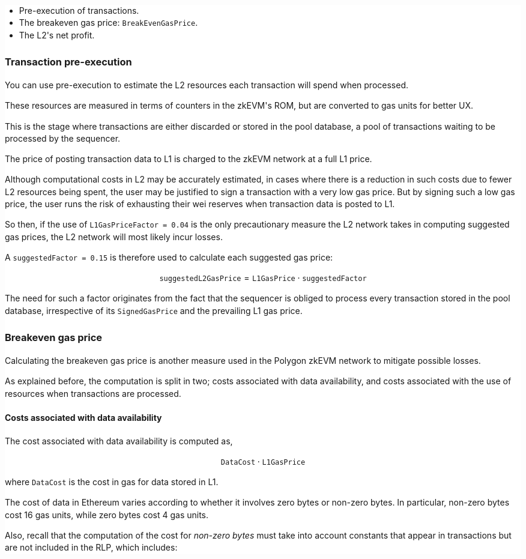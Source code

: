 - Pre-execution of transactions. 
- The breakeven gas price: $\texttt{BreakEvenGasPrice}$.
- The L2's net profit.

### Transaction pre-execution

You can use pre-execution to estimate the L2 resources each transaction will spend when processed.

These resources are measured in terms of counters in the zkEVM's ROM, but are converted to gas units for better UX.

This is the stage where transactions are either discarded or stored in the pool database, a pool of transactions waiting to be processed by the sequencer.

The price of posting transaction data to L1 is charged to the zkEVM network at a full L1 price.

Although computational costs in L2 may be accurately estimated, in cases where there is a reduction in such costs due to fewer L2 resources being spent, the user may be justified to sign a transaction with a very low gas price. But by signing such a low gas price, the user runs the risk of exhausting their wei reserves when transaction data is posted to L1.

So then, if the use of $\texttt{L1GasPriceFactor = 0.04}$ is the only precautionary measure the L2 network takes in computing suggested gas prices, the L2 network will most likely incur losses.

A $\texttt{suggestedFactor = 0.15}$ is therefore used to calculate each suggested gas price:

$$
\texttt{suggestedL2GasPrice} = \texttt{L1GasPrice} \cdot \texttt{suggestedFactor}
$$

The need for such a factor originates from the fact that the sequencer is obliged to process every transaction stored in the pool database, irrespective of its $\texttt{SignedGasPrice}$ and the prevailing L1 gas price.

### Breakeven gas price

Calculating the breakeven gas price is another measure used in the Polygon zkEVM network to mitigate possible losses.


As explained before, the computation is split in two; costs associated with data availability, and costs associated with the use of resources when transactions are processed.

#### Costs associated with data availability

The cost associated with data availability is computed as,

$$
\texttt{DataCost} \cdot \texttt{L1GasPrice}
$$

where $\texttt{DataCost}$ is the cost in gas for data stored in L1.

The cost of data in Ethereum varies according to whether it involves zero bytes or non-zero bytes. In particular, non-zero bytes cost $16$ gas units, while zero bytes cost $4$ gas units. 

Also, recall that the computation of the cost for _non-zero bytes_ must take into account constants that appear in transactions but are not included in the RLP, which includes:
